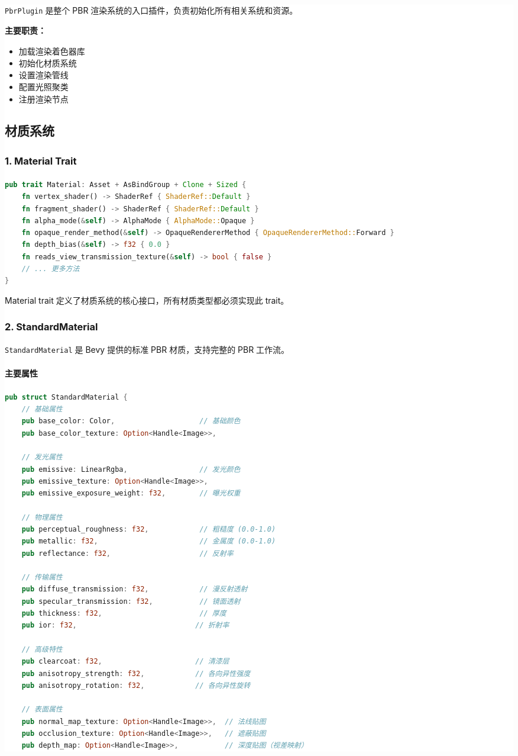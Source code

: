 `PbrPlugin` 是整个 PBR 渲染系统的入口插件，负责初始化所有相关系统和资源。

**主要职责：**
- 加载渲染着色器库
- 初始化材质系统
- 设置渲染管线
- 配置光照聚类
- 注册渲染节点

## 材质系统

### 1. Material Trait

```rust
pub trait Material: Asset + AsBindGroup + Clone + Sized {
    fn vertex_shader() -> ShaderRef { ShaderRef::Default }
    fn fragment_shader() -> ShaderRef { ShaderRef::Default }
    fn alpha_mode(&self) -> AlphaMode { AlphaMode::Opaque }
    fn opaque_render_method(&self) -> OpaqueRendererMethod { OpaqueRendererMethod::Forward }
    fn depth_bias(&self) -> f32 { 0.0 }
    fn reads_view_transmission_texture(&self) -> bool { false }
    // ... 更多方法
}
```

Material trait 定义了材质系统的核心接口，所有材质类型都必须实现此 trait。

### 2. StandardMaterial

`StandardMaterial` 是 Bevy 提供的标准 PBR 材质，支持完整的 PBR 工作流。

#### 主要属性

```rust
pub struct StandardMaterial {
    // 基础属性
    pub base_color: Color,                    // 基础颜色
    pub base_color_texture: Option<Handle<Image>>,

    // 发光属性
    pub emissive: LinearRgba,                 // 发光颜色
    pub emissive_texture: Option<Handle<Image>>,
    pub emissive_exposure_weight: f32,        // 曝光权重

    // 物理属性
    pub perceptual_roughness: f32,            // 粗糙度 (0.0-1.0)
    pub metallic: f32,                        // 金属度 (0.0-1.0)
    pub reflectance: f32,                     // 反射率

    // 传输属性
    pub diffuse_transmission: f32,            // 漫反射透射
    pub specular_transmission: f32,           // 镜面透射
    pub thickness: f32,                       // 厚度
    pub ior: f32,                            // 折射率

    // 高级特性
    pub clearcoat: f32,                      // 清漆层
    pub anisotropy_strength: f32,            // 各向异性强度
    pub anisotropy_rotation: f32,            // 各向异性旋转

    // 表面属性
    pub normal_map_texture: Option<Handle<Image>>,  // 法线贴图
    pub occlusion_texture: Option<Handle<Image>>,   // 遮蔽贴图
    pub depth_map: Option<Handle<Image>>,           // 深度贴图（视差映射）

```